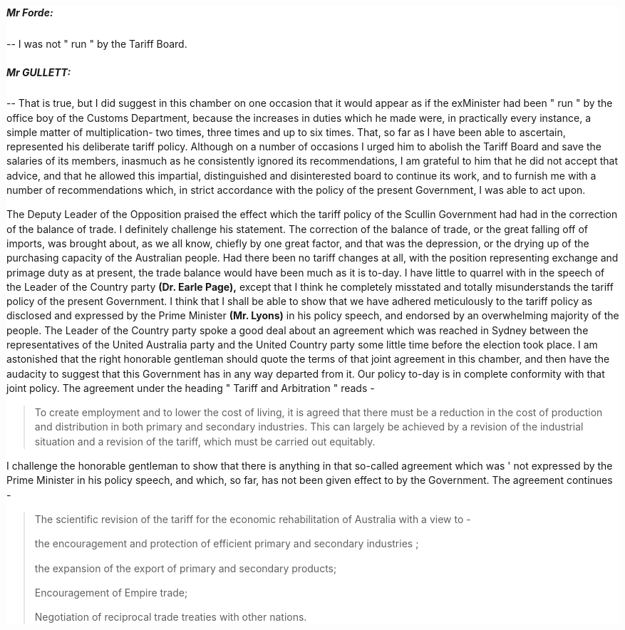 ##### Mr Forde:

-- I was not " run " by the Tariff Board. 

##### Mr GULLETT:

-- That is true, but I did suggest in this chamber on one occasion that it would appear as if the exMinister had been " run " by the office boy of the Customs Department, because the increases in duties which he made were, in practically every instance, a simple matter of multiplication- two times, three times and up to six times. That, so far as I have been able to ascertain, represented his deliberate tariff policy. Although on a number of occasions I urged him to abolish the Tariff Board and save the salaries of its members, inasmuch as he consistently ignored its recommendations, I am grateful to him that he did not accept that advice, and that he allowed this impartial, distinguished and disinterested board to continue its work, and to furnish me with a number of recommendations which, in strict accordance with the policy of the present Government, I was able to act  upon. 

The  Deputy  Leader of the Opposition praised the effect which the tariff policy of the Scullin Government had had in the correction of the balance of trade. I definitely challenge his statement. The correction of the balance of trade, or the great falling off of imports, was brought about, as we all know, chiefly by one great factor, and that was the depression, or the drying up of the purchasing capacity of the Australian people. Had there been no tariff changes at all, with the position representing exchange and primage duty as at present, the trade balance would have been much as it is to-day. I have little to quarrel with in the speech of the Leader of the Country party  **(Dr. Earle Page),**  except that I think he completely misstated and totally misunderstands the tariff policy of the present Government. I think that I shall be able to show that we have adhered meticulously to the tariff policy as disclosed and expressed by the Prime Minister  **(Mr. Lyons)**  in his policy speech, and endorsed by an overwhelming majority of the people. The Leader of the Country party spoke a good deal about an agreement which was reached in Sydney between the representatives of the United Australia party and the United Country party some little time before the election took place. I am astonished that the right honorable gentleman should quote the terms of that joint agreement in this chamber, and then have the audacity to suggest that this Government has in any way departed from it. Our policy to-day is in complete conformity with that joint policy. The agreement under the heading " Tariff and Arbitration " reads - 

  >To create employment and to lower the cost of living, it is agreed that there must be a reduction in the cost of production and distribution in both primary and secondary industries. This can largely be achieved by a revision of the industrial situation and a revision of the tariff, which must be carried out equitably. 

I challenge the honorable gentleman to show that there is anything in that so-called agreement which was ' not expressed by the Prime Minister in his policy speech, and which, so far, has not been given effect to by the Government. The agreement continues - 

  >The scientific revision of the tariff for the economic rehabilitation of Australia with a view to - 
  >
  >the encouragement and protection of efficient primary and secondary industries ; 
  >
  >the expansion of the export of primary and secondary products; 
  >
  >Encouragement of Empire trade; 
  >
  >Negotiation of reciprocal trade treaties with other nations. 
